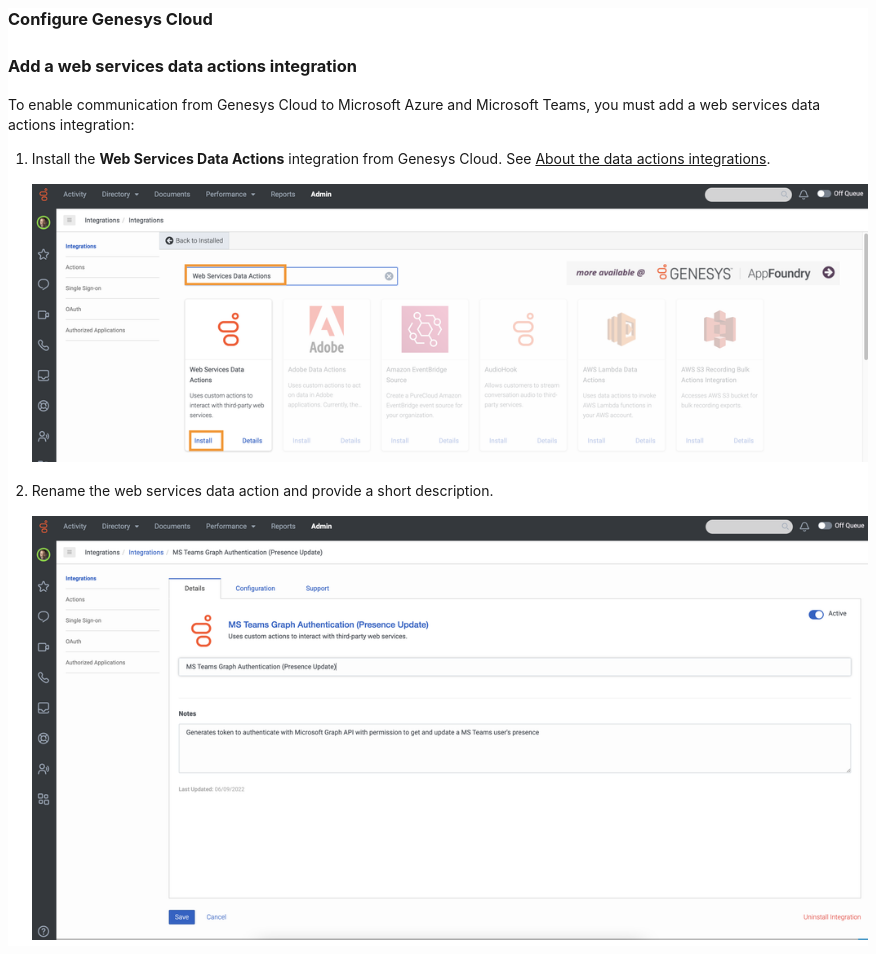 ### Configure Genesys Cloud

### Add a web services data actions integration
To enable communication from Genesys Cloud to Microsoft Azure and Microsoft Teams, you must add a web services data actions integration:

1. Install the **Web Services Data Actions** integration from Genesys Cloud. See [About the data actions integrations](https://help.mypurecloud.com/?p=209478 "Opens the data actions overview article").

   ![Web services data actions in Genesys Cloud integrations search](images/1AWebServicesDataActionInstall.png "Install web service data actions in Genesys Cloud")

2. Rename the web services data action and provide a short description.

   ![Rename and short description for the web services data action](images/1BRenameWebServicesDataAction.png "Rename and provide short description for web services data action")
